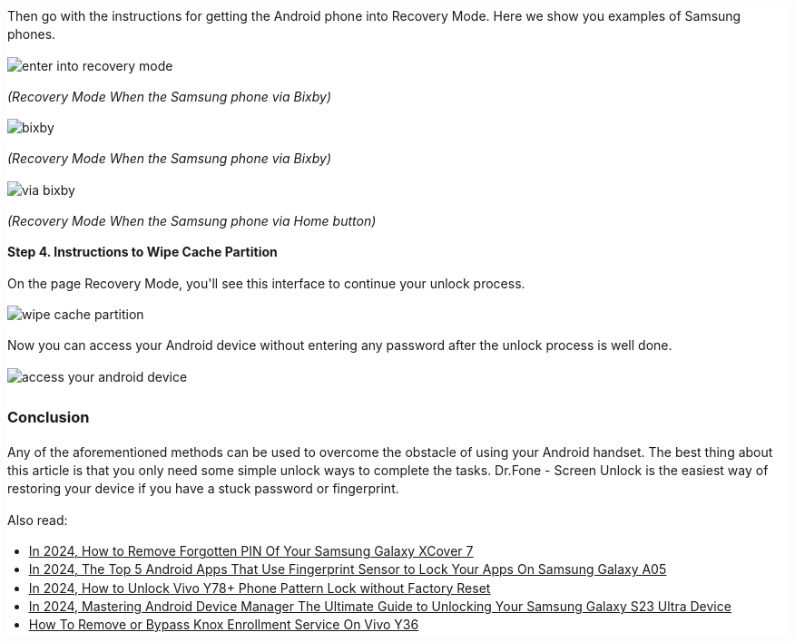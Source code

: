 Then go with the instructions for getting the Android phone into Recovery Mode. Here we show you examples of Samsung phones.

![enter into recovery mode](https://images.wondershare.com/drfone/guide/unlock-android-screen-1.png)

_(Recovery Mode When the Samsung phone via Bixby)_

![bixby](https://images.wondershare.com/drfone/guide/unlock-android-screen-2.png)

_(Recovery Mode When the Samsung phone via Bixby)_

![via bixby](https://images.wondershare.com/drfone/guide/unlock-android-screen-3.png)

_(Recovery Mode When the Samsung phone via Home button)_

**Step 4. Instructions to Wipe Cache Partition**

On the page Recovery Mode, you'll see this interface to continue your unlock process.

![wipe cache partition](https://images.wondershare.com/drfone/guide/unlock-android-screen-4.png)

Now you can access your Android device without entering any password after the unlock process is well done.

![access your android device](https://images.wondershare.com/drfone/guide/unlock-ios-screen-9.png)


### Conclusion

Any of the aforementioned methods can be used to overcome the obstacle of using your Android handset. The best thing about this article is that you only need some simple unlock ways to complete the tasks. Dr.Fone - Screen Unlock is the easiest way of restoring your device if you have a stuck password or fingerprint.




<ins class="adsbygoogle"
     style="display:block"
     data-ad-format="autorelaxed"
     data-ad-client="ca-pub-7571918770474297"
     data-ad-slot="1223367746"></ins>
<ins class="adsbygoogle"
     style="display:block"
     data-ad-client="ca-pub-7571918770474297"
     data-ad-slot="8358498916"
     data-ad-format="auto"
     data-full-width-responsive="true"></ins>


<span class="atpl-alsoreadstyle">Also read:</span>
<div><ul>
<li><a href="https://android-unlock.techidaily.com/in-2024-how-to-remove-forgotten-pin-of-your-samsung-galaxy-xcover-7-by-drfone-android/"><u>In 2024, How to Remove Forgotten PIN Of Your Samsung Galaxy XCover 7</u></a></li>
<li><a href="https://android-unlock.techidaily.com/in-2024-the-top-5-android-apps-that-use-fingerprint-sensor-to-lock-your-apps-on-samsung-galaxy-a05-by-drfone-android/"><u>In 2024, The Top 5 Android Apps That Use Fingerprint Sensor to Lock Your Apps On Samsung Galaxy A05</u></a></li>
<li><a href="https://android-unlock.techidaily.com/in-2024-how-to-unlock-vivo-y78plus-phone-pattern-lock-without-factory-reset-by-drfone-android/"><u>In 2024, How to Unlock Vivo Y78+ Phone Pattern Lock without Factory Reset</u></a></li>
<li><a href="https://android-unlock.techidaily.com/in-2024-mastering-android-device-manager-the-ultimate-guide-to-unlocking-your-samsung-galaxy-s23-ultra-device-by-drfone-android/"><u>In 2024, Mastering Android Device Manager The Ultimate Guide to Unlocking Your Samsung Galaxy S23 Ultra Device</u></a></li>
<li><a href="https://android-unlock.techidaily.com/how-to-remove-or-bypass-knox-enrollment-service-on-vivo-y36-by-drfone-android/"><u>How To Remove or Bypass Knox Enrollment Service On Vivo Y36</u></a></li>